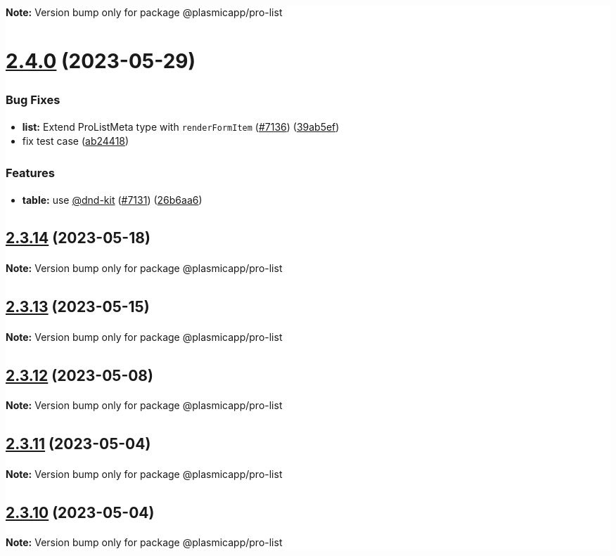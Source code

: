 **Note:** Version bump only for package @plasmicapp/pro-list

# [2.4.0](https://github.com/ant-design/pro-components/compare/@plasmicapp/pro-list@2.3.14...@plasmicapp/pro-list@2.4.0) (2023-05-29)

### Bug Fixes

- **list:** Extend ProListMeta<T> type with `renderFormItem` ([#7136](https://github.com/ant-design/pro-components/issues/7136)) ([39ab5ef](https://github.com/ant-design/pro-components/commit/39ab5efa787ebda9acc1b693fed7e73cdd1b8f78))
- fix test case ([ab24418](https://github.com/ant-design/pro-components/commit/ab24418993d468b63f2711f21aae9ff58f91f191))

### Features

- **table:** use [@dnd-kit](https://github.com/dnd-kit) ([#7131](https://github.com/ant-design/pro-components/issues/7131)) ([26b6aa6](https://github.com/ant-design/pro-components/commit/26b6aa611a0c5d88232cda88ca7cec893ee2160b))

## [2.3.14](https://github.com/ant-design/pro-components/compare/@plasmicapp/pro-list@2.3.13...@plasmicapp/pro-list@2.3.14) (2023-05-18)

**Note:** Version bump only for package @plasmicapp/pro-list

## [2.3.13](https://github.com/ant-design/pro-components/compare/@plasmicapp/pro-list@2.3.12...@plasmicapp/pro-list@2.3.13) (2023-05-15)

**Note:** Version bump only for package @plasmicapp/pro-list

## [2.3.12](https://github.com/ant-design/pro-components/compare/@plasmicapp/pro-list@2.3.11...@plasmicapp/pro-list@2.3.12) (2023-05-08)

**Note:** Version bump only for package @plasmicapp/pro-list

## [2.3.11](https://github.com/ant-design/pro-components/compare/@plasmicapp/pro-list@2.3.10...@plasmicapp/pro-list@2.3.11) (2023-05-04)

**Note:** Version bump only for package @plasmicapp/pro-list

## [2.3.10](https://github.com/ant-design/pro-components/compare/@plasmicapp/pro-list@2.3.9...@plasmicapp/pro-list@2.3.10) (2023-05-04)

**Note:** Version bump only for package @plasmicapp/pro-list
